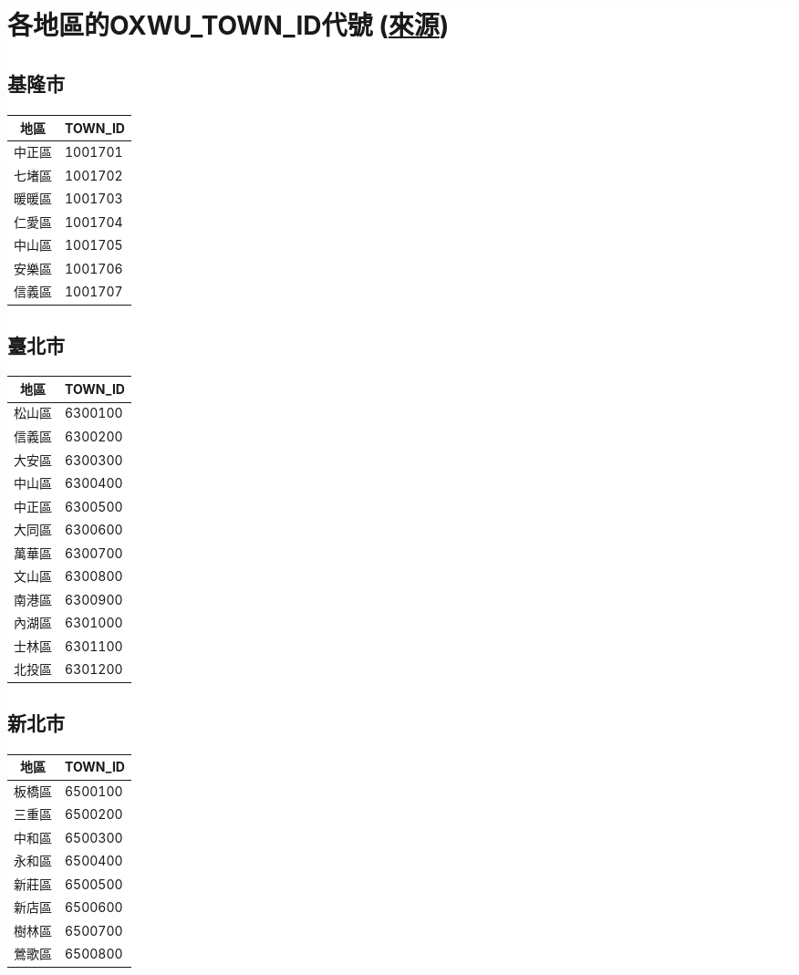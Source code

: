 # 各地區的OXWU_TOWN_ID代號 ([來源](https://hub.docker.com/r/jscat/oxwu#%E5%90%84%E5%9C%B0%E5%8D%80%E7%9A%84oxwu_town_id%E4%BB%A3%E8%99%9F))
## 基隆市
|地區|TOWN_ID|
|-----|-------|
|中正區|1001701|
|七堵區|1001702|
|暖暖區|1001703|
|仁愛區|1001704|
|中山區|1001705|
|安樂區|1001706|
|信義區|1001707|
## 臺北市
|地區|TOWN_ID|
|-----|-------|
|松山區|6300100|
|信義區|6300200|
|大安區|6300300|
|中山區|6300400|
|中正區|6300500|
|大同區|6300600|
|萬華區|6300700|
|文山區|6300800|
|南港區|6300900|
|內湖區|6301000|
|士林區|6301100|
|北投區|6301200|
## 新北市
|地區|TOWN_ID|
|-----|-------|
|板橋區|6500100|
|三重區|6500200|
|中和區|6500300|
|永和區|6500400|
|新莊區|6500500|
|新店區|6500600|
|樹林區|6500700|
|鶯歌區|6500800|